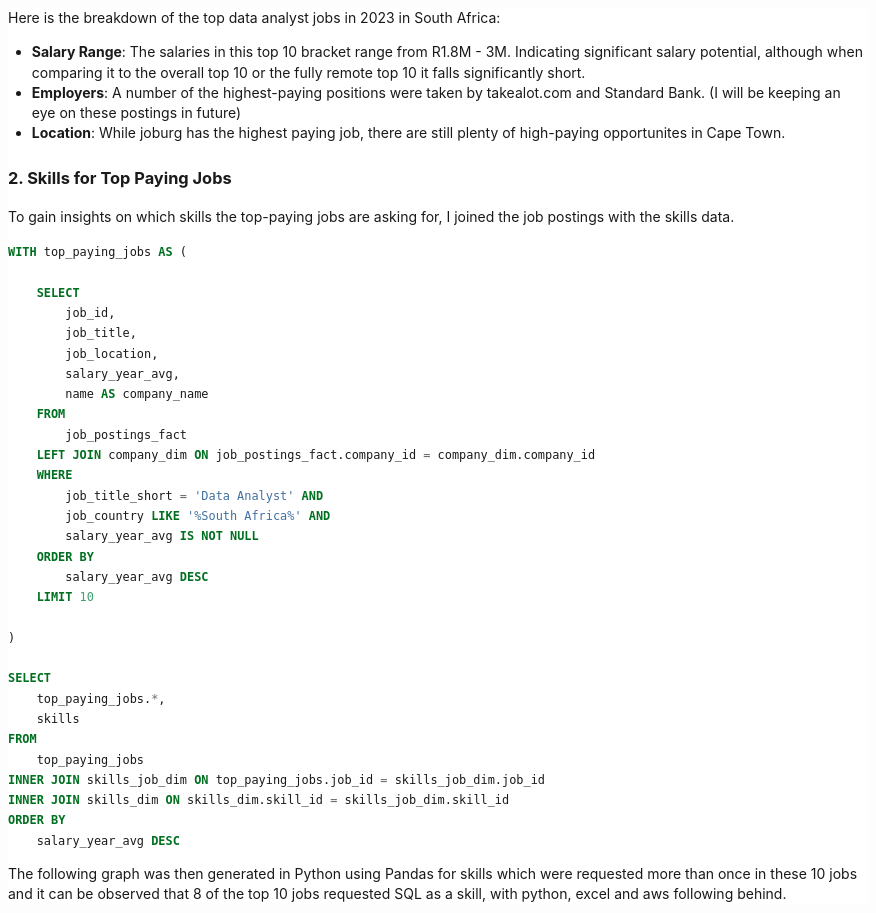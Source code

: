 ```sql
```
Here is the breakdown of the top data analyst jobs in 2023 in South Africa:
- **Salary Range**: The salaries in this top 10 bracket range from R1.8M - 3M. Indicating significant salary potential, although when comparing it to the overall top 10 or the fully remote top 10 it falls significantly short.
- **Employers**: A number of the highest-paying positions were taken by takealot.com and Standard Bank. (I will be keeping an eye on these postings in future)
- **Location**: While joburg has the highest paying job, there are still plenty of high-paying opportunites in Cape Town.

### 2. Skills for Top Paying Jobs
To gain insights on which skills the top-paying jobs are asking for, I joined the job postings with the skills data.
```sql
WITH top_paying_jobs AS (

    SELECT 
        job_id,
        job_title,
        job_location,
        salary_year_avg,
        name AS company_name
    FROM
        job_postings_fact
    LEFT JOIN company_dim ON job_postings_fact.company_id = company_dim.company_id
    WHERE
        job_title_short = 'Data Analyst' AND
        job_country LIKE '%South Africa%' AND
        salary_year_avg IS NOT NULL
    ORDER BY 
        salary_year_avg DESC
    LIMIT 10

)

SELECT 
    top_paying_jobs.*,
    skills 
FROM 
    top_paying_jobs
INNER JOIN skills_job_dim ON top_paying_jobs.job_id = skills_job_dim.job_id
INNER JOIN skills_dim ON skills_dim.skill_id = skills_job_dim.skill_id
ORDER BY
    salary_year_avg DESC
```

The following graph was then generated in Python using Pandas for skills which were requested more than once in these 10 jobs and it can be observed that 8 of the top 10 jobs requested SQL as a skill, with python, excel and aws following behind.
